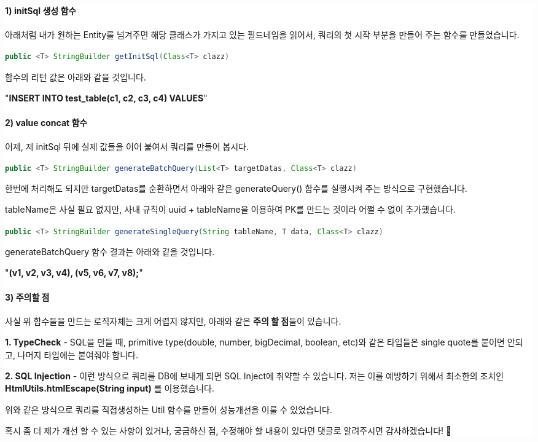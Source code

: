 #### **1) initSql 생성 함수**

아래처럼 내가 원하는 Entity를 넘겨주면 해당 클래스가 가지고 있는 필드네임을 읽어서, 쿼리의 첫 시작 부분을 만들어 주는 함수를 만들었습니다.

```java
public <T> StringBuilder getInitSql(Class<T> clazz)
```

함수의 리턴 값은 아래와 같을 것입니다.

"**INSERT INTO test\_table(c1, c2, c3, c4) VALUES**"

#### **2) value concat 함수**

이제, 저 initSql 뒤에 실제 값들을 이어 붙여서 쿼리를 만들어 봅시다.

```java
public <T> StringBuilder generateBatchQuery(List<T> targetDatas, Class<T> clazz)
```

한번에 처리해도 되지만 targetDatas를 순환하면서 아래와 같은 generateQuery() 함수를 실행시켜 주는 방식으로 구현했습니다.

tableName은 사실 필요 없지만, 사내 규칙이 uuid + tableName을 이용하여 PK를 만드는 것이라 어쩔 수 없이 추가했습니다.

```java
public <T> StringBuilder generateSingleQuery(String tableName, T data, Class<T> clazz)
```

generateBatchQuery 함수 결과는 아래와 같을 것입니다.

"**(v1, v2, v3, v4), (v5, v6, v7, v8);**"

#### **3) 주의할 점**

사실 위 함수들을 만드는 로직자체는 크게 어렵지 않지만, 아래와 같은 **주의 할 점**들이 있습니다.

**1\. TypeCheck** - SQL을 만들 때, primitive type(double, number, bigDecimal, boolean, etc)와 같은 타입들은 single quote를 붙이면 안되고, 나머지 타입에는 붙여줘야 합니다.

**2\. SQL Injection** \- 이런 방식으로 쿼리를 DB에 보내게 되면 SQL Inject에 취약할 수 있습니다. 저는 이를 예방하기 위해서 최소한의 조치인 **HtmlUtils.htmlEscape(String input)** 를 이용했습니다.

위와 같은 방식으로 쿼리를 직접생성하는 Util 함수를 만들어 성능개선을 이룰 수 있었습니다.

혹시 좀 더 제가 개선 할 수 있는 사항이 있거나, 궁금하신 점, 수정해야 할 내용이 있다면 댓글로 알려주시면 감사하겠습니다! 🙏
